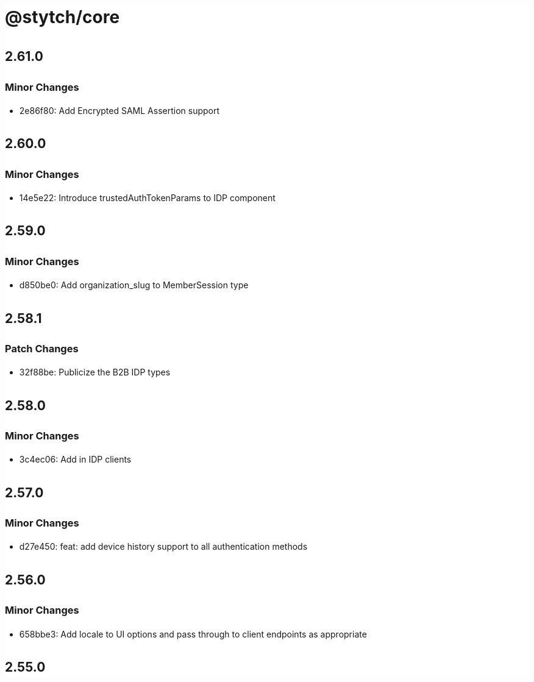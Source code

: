 # @stytch/core

## 2.61.0

### Minor Changes

- 2e86f80: Add Encrypted SAML Assertion support

## 2.60.0

### Minor Changes

- 14e5e22: Introduce trustedAuthTokenParams to IDP component

## 2.59.0

### Minor Changes

- d850be0: Add organization_slug to MemberSession type

## 2.58.1

### Patch Changes

- 32f88be: Publicize the B2B IDP types

## 2.58.0

### Minor Changes

- 3c4ec06: Add in IDP clients

## 2.57.0

### Minor Changes

- d27e450: feat: add device history support to all authentication methods

## 2.56.0

### Minor Changes

- 658bbe3: Add locale to UI options and pass through to client endpoints as appropriate

## 2.55.0
